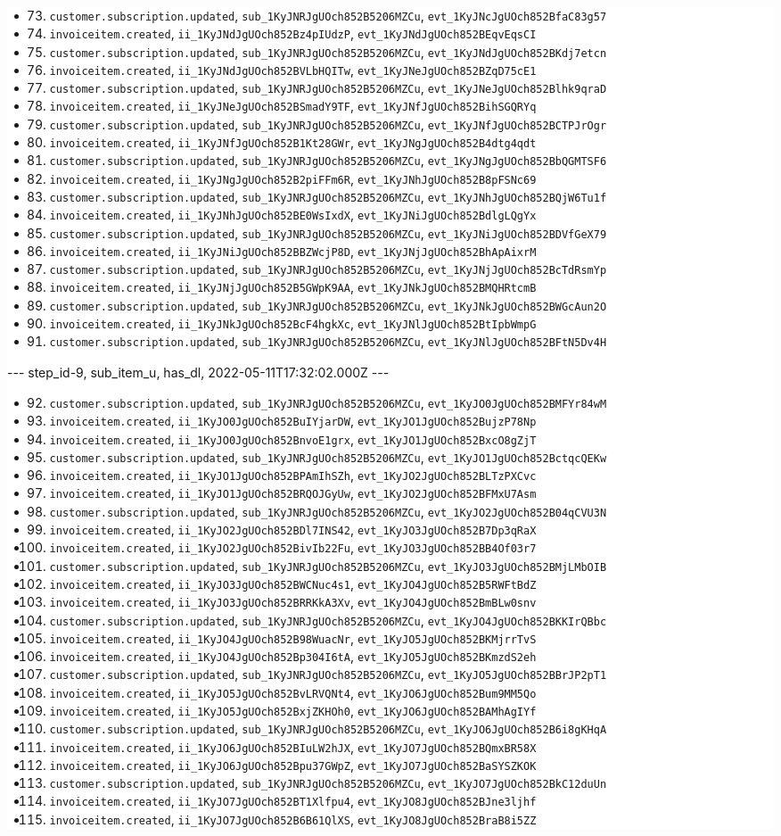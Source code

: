 - 73. `customer.subscription.updated`, `sub_1KyJNRJgUOch852B5206MZCu`, `evt_1KyJNcJgUOch852BfaC83g57`
- 74. `invoiceitem.created`, `ii_1KyJNdJgUOch852Bz4pIUdzP`, `evt_1KyJNdJgUOch852BEqvEqsCI`
- 75. `customer.subscription.updated`, `sub_1KyJNRJgUOch852B5206MZCu`, `evt_1KyJNdJgUOch852BKdj7etcn`
- 76. `invoiceitem.created`, `ii_1KyJNdJgUOch852BVLbHQITw`, `evt_1KyJNeJgUOch852BZqD75cE1`
- 77. `customer.subscription.updated`, `sub_1KyJNRJgUOch852B5206MZCu`, `evt_1KyJNeJgUOch852Blhk9qraD`
- 78. `invoiceitem.created`, `ii_1KyJNeJgUOch852BSmadY9TF`, `evt_1KyJNfJgUOch852BihSGQRYq`
- 79. `customer.subscription.updated`, `sub_1KyJNRJgUOch852B5206MZCu`, `evt_1KyJNfJgUOch852BCTPJrOgr`
- 80. `invoiceitem.created`, `ii_1KyJNfJgUOch852B1Kt28GWr`, `evt_1KyJNgJgUOch852B4dtg4qdt`
- 81. `customer.subscription.updated`, `sub_1KyJNRJgUOch852B5206MZCu`, `evt_1KyJNgJgUOch852BbQGMTSF6`
- 82. `invoiceitem.created`, `ii_1KyJNgJgUOch852B2piFFm6R`, `evt_1KyJNhJgUOch852B8pFSNc69`
- 83. `customer.subscription.updated`, `sub_1KyJNRJgUOch852B5206MZCu`, `evt_1KyJNhJgUOch852BQjW6Tu1f`
- 84. `invoiceitem.created`, `ii_1KyJNhJgUOch852BE0WsIxdX`, `evt_1KyJNiJgUOch852BdlgLQgYx`
- 85. `customer.subscription.updated`, `sub_1KyJNRJgUOch852B5206MZCu`, `evt_1KyJNiJgUOch852BDVfGeX79`
- 86. `invoiceitem.created`, `ii_1KyJNiJgUOch852BBZWcjP8D`, `evt_1KyJNjJgUOch852BhApAixrM`
- 87. `customer.subscription.updated`, `sub_1KyJNRJgUOch852B5206MZCu`, `evt_1KyJNjJgUOch852BcTdRsmYp`
- 88. `invoiceitem.created`, `ii_1KyJNjJgUOch852B5GWpK9AA`, `evt_1KyJNkJgUOch852BMQHRtcmB`
- 89. `customer.subscription.updated`, `sub_1KyJNRJgUOch852B5206MZCu`, `evt_1KyJNkJgUOch852BWGcAun2O`
- 90. `invoiceitem.created`, `ii_1KyJNkJgUOch852BcF4hgkXc`, `evt_1KyJNlJgUOch852BtIpbWmpG`
- 91. `customer.subscription.updated`, `sub_1KyJNRJgUOch852B5206MZCu`, `evt_1KyJNlJgUOch852BFtN5Dv4H`


--- step_id-9, sub_item_u, has_dl, 2022-05-11T17:32:02.000Z ---
- 92. `customer.subscription.updated`, `sub_1KyJNRJgUOch852B5206MZCu`, `evt_1KyJO0JgUOch852BMFYr84wM`
- 93. `invoiceitem.created`, `ii_1KyJO0JgUOch852BuIYjarDW`, `evt_1KyJO1JgUOch852BujzP78Np`
- 94. `invoiceitem.created`, `ii_1KyJO0JgUOch852BnvoE1grx`, `evt_1KyJO1JgUOch852BxcO8gZjT`
- 95. `customer.subscription.updated`, `sub_1KyJNRJgUOch852B5206MZCu`, `evt_1KyJO1JgUOch852BctqcQEKw`
- 96. `invoiceitem.created`, `ii_1KyJO1JgUOch852BPAmIhSZh`, `evt_1KyJO2JgUOch852BLTzPXCvc`
- 97. `invoiceitem.created`, `ii_1KyJO1JgUOch852BRQOJGyUw`, `evt_1KyJO2JgUOch852BFMxU7Asm`
- 98. `customer.subscription.updated`, `sub_1KyJNRJgUOch852B5206MZCu`, `evt_1KyJO2JgUOch852B04qCVU3N`
- 99. `invoiceitem.created`, `ii_1KyJO2JgUOch852BDl7INS42`, `evt_1KyJO3JgUOch852B7Dp3qRaX`
- 100. `invoiceitem.created`, `ii_1KyJO2JgUOch852BivIb22Fu`, `evt_1KyJO3JgUOch852BB4Of03r7`
- 101. `customer.subscription.updated`, `sub_1KyJNRJgUOch852B5206MZCu`, `evt_1KyJO3JgUOch852BMjLMbOIB`
- 102. `invoiceitem.created`, `ii_1KyJO3JgUOch852BWCNuc4s1`, `evt_1KyJO4JgUOch852B5RWFtBdZ`
- 103. `invoiceitem.created`, `ii_1KyJO3JgUOch852BRRKkA3Xv`, `evt_1KyJO4JgUOch852BmBLw0snv`
- 104. `customer.subscription.updated`, `sub_1KyJNRJgUOch852B5206MZCu`, `evt_1KyJO4JgUOch852BKKIrQBbc`
- 105. `invoiceitem.created`, `ii_1KyJO4JgUOch852B98WuacNr`, `evt_1KyJO5JgUOch852BKMjrrTvS`
- 106. `invoiceitem.created`, `ii_1KyJO4JgUOch852Bp304I6tA`, `evt_1KyJO5JgUOch852BKmzdS2eh`
- 107. `customer.subscription.updated`, `sub_1KyJNRJgUOch852B5206MZCu`, `evt_1KyJO5JgUOch852BBrJP2pT1`
- 108. `invoiceitem.created`, `ii_1KyJO5JgUOch852BvLRVQNt4`, `evt_1KyJO6JgUOch852Bum9MM5Qo`
- 109. `invoiceitem.created`, `ii_1KyJO5JgUOch852BxjZKHOh0`, `evt_1KyJO6JgUOch852BAMhAgIYf`
- 110. `customer.subscription.updated`, `sub_1KyJNRJgUOch852B5206MZCu`, `evt_1KyJO6JgUOch852B6i8gKHqA`
- 111. `invoiceitem.created`, `ii_1KyJO6JgUOch852BIuLW2hJX`, `evt_1KyJO7JgUOch852BQmxBR58X`
- 112. `invoiceitem.created`, `ii_1KyJO6JgUOch852Bpu37GWpZ`, `evt_1KyJO7JgUOch852BaSYSZKOK`
- 113. `customer.subscription.updated`, `sub_1KyJNRJgUOch852B5206MZCu`, `evt_1KyJO7JgUOch852BkC12duUn`
- 114. `invoiceitem.created`, `ii_1KyJO7JgUOch852BT1Xlfpu4`, `evt_1KyJO8JgUOch852BJne3ljhf`
- 115. `invoiceitem.created`, `ii_1KyJO7JgUOch852B6B61QlXS`, `evt_1KyJO8JgUOch852BraB8i5ZZ`